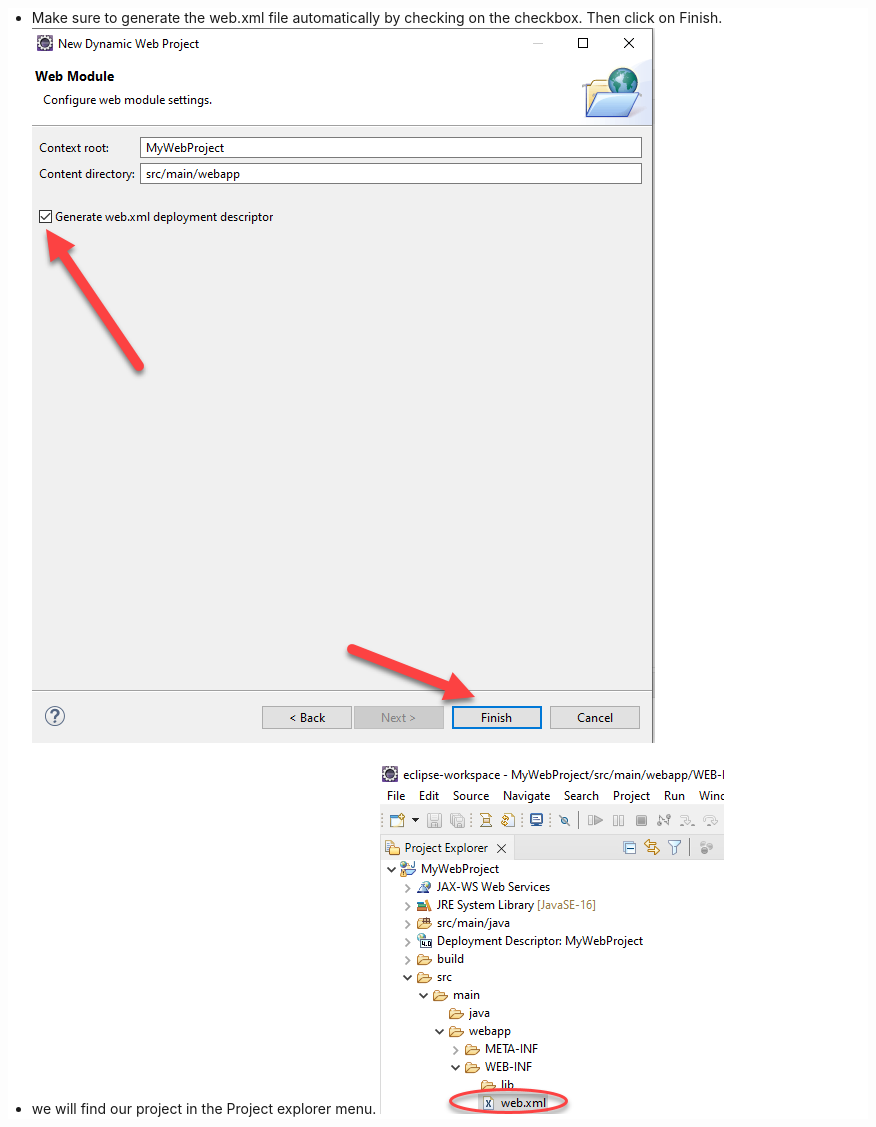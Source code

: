 * Make sure to generate the web.xml file automatically by checking on the checkbox. Then click on Finish.
     ![image](screenshots/Java_Servlet/servlet_3.png)

* we will find our project in the Project explorer menu.
    ![image](screenshots/Java_Servlet/servlet_4.png)    
